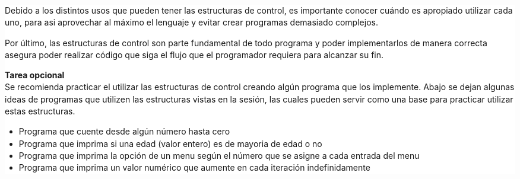 Debido a los distintos usos que pueden tener las estructuras de control, es importante conocer cuándo es apropiado utilizar cada uno, para asi aprovechar al máximo el lenguaje y evitar crear programas demasiado complejos.

Por último, las estructuras de control son parte fundamental de todo programa y poder implementarlos de manera correcta asegura poder realizar código que siga el flujo que el programador requiera para alcanzar su fin.

**Tarea opcional**\
Se recomienda practicar el utilizar las estructuras de control creando algún programa que los implemente. Abajo se dejan algunas ideas de programas que utilizen las estructuras vistas en la sesión, las cuales pueden servir como una base para practicar utilizar estas estructuras.

- Programa que cuente desde algún número hasta cero
- Programa que imprima si una edad (valor entero) es de mayoria de edad o no
- Programa que imprima la opción de un menu según el número que se asigne a cada entrada del menu
- Programa que imprima un valor numérico que aumente en cada iteración indefinidamente
